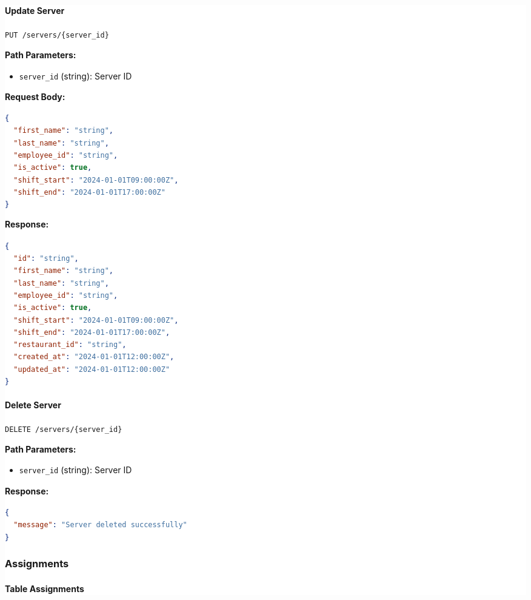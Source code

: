 #### Update Server

```http
PUT /servers/{server_id}
```

**Path Parameters:**
- `server_id` (string): Server ID

**Request Body:**
```json
{
  "first_name": "string",
  "last_name": "string",
  "employee_id": "string",
  "is_active": true,
  "shift_start": "2024-01-01T09:00:00Z",
  "shift_end": "2024-01-01T17:00:00Z"
}
```

**Response:**
```json
{
  "id": "string",
  "first_name": "string",
  "last_name": "string",
  "employee_id": "string",
  "is_active": true,
  "shift_start": "2024-01-01T09:00:00Z",
  "shift_end": "2024-01-01T17:00:00Z",
  "restaurant_id": "string",
  "created_at": "2024-01-01T12:00:00Z",
  "updated_at": "2024-01-01T12:00:00Z"
}
```

#### Delete Server

```http
DELETE /servers/{server_id}
```

**Path Parameters:**
- `server_id` (string): Server ID

**Response:**
```json
{
  "message": "Server deleted successfully"
}
```

### Assignments

#### Table Assignments
